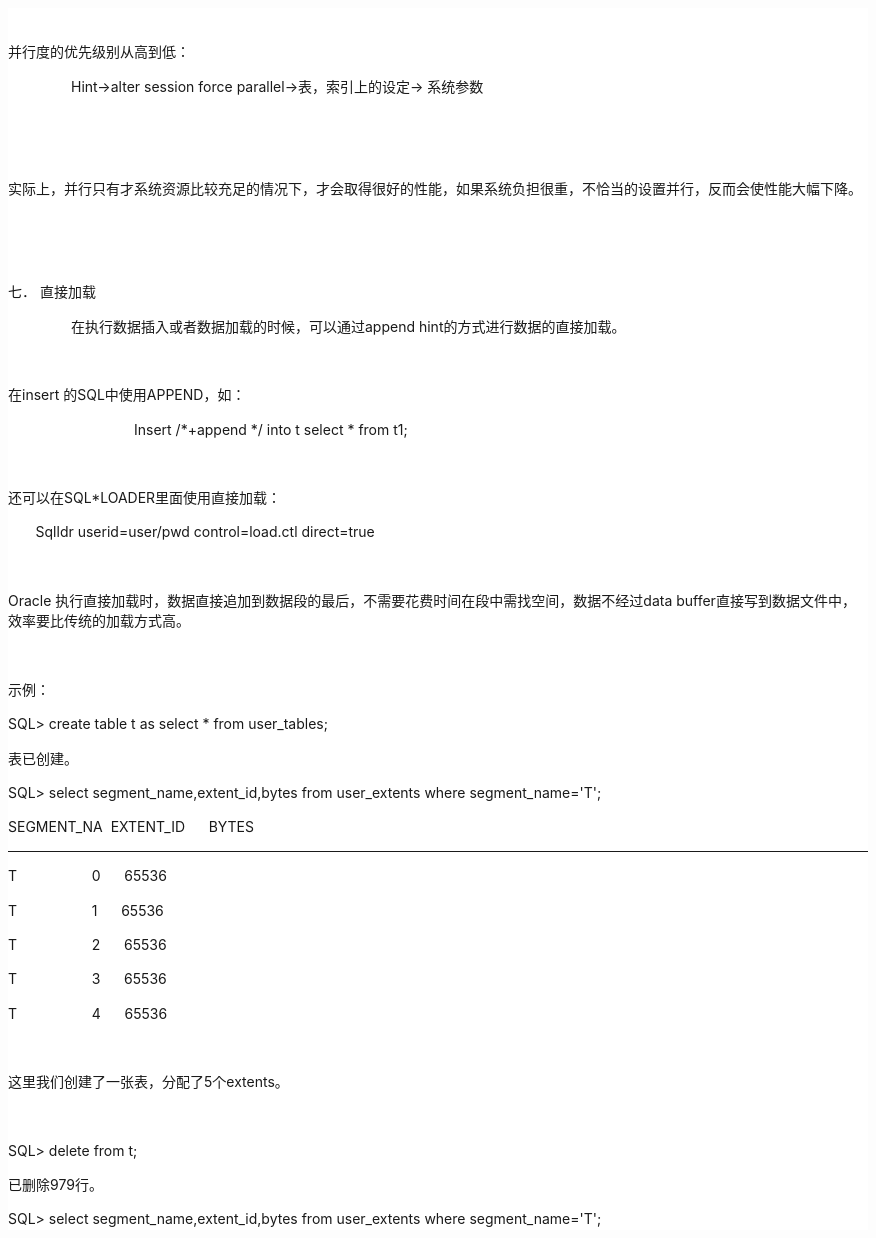  

并行度的优先级别从高到低：

                Hint->alter session force parallel->表，索引上的设定-> 系统参数

 

 

实际上，并行只有才系统资源比较充足的情况下，才会取得很好的性能，如果系统负担很重，不恰当的设置并行，反而会使性能大幅下降。

 

 

七． 直接加载

                在执行数据插入或者数据加载的时候，可以通过append hint的方式进行数据的直接加载。

 

在insert 的SQL中使用APPEND，如：

                                Insert /*+append */ into t select * from t1;

               

还可以在SQL*LOADER里面使用直接加载：

       Sqlldr userid=user/pwd control=load.ctl direct=true

 

Oracle 执行直接加载时，数据直接追加到数据段的最后，不需要花费时间在段中需找空间，数据不经过data buffer直接写到数据文件中，效率要比传统的加载方式高。

 

示例：

SQL> create table t as select * from user_tables;

表已创建。

SQL> select segment_name,extent_id,bytes from user_extents where segment_name='T';

SEGMENT_NA  EXTENT_ID      BYTES

---------- ---------- ----------

T                   0      65536

T                   1      65536

T                   2      65536

T                   3      65536

T                   4      65536

 

这里我们创建了一张表，分配了5个extents。

 

SQL> delete from t;

已删除979行。

SQL> select segment_name,extent_id,bytes from user_extents where segment_name='T';
